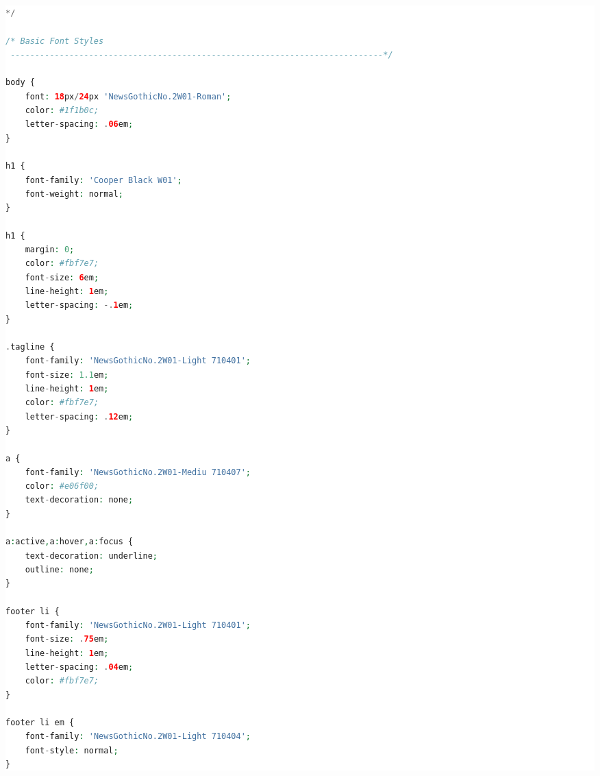 ```php
*/

/* Basic Font Styles
 ----------------------------------------------------------------------------*/

body {
    font: 18px/24px 'NewsGothicNo.2W01-Roman';
    color: #1f1b0c;
    letter-spacing: .06em;
}

h1 {
    font-family: 'Cooper Black W01';
    font-weight: normal;
}

h1 {
    margin: 0;
    color: #fbf7e7;
    font-size: 6em;
    line-height: 1em;
    letter-spacing: -.1em;
}

.tagline {
    font-family: 'NewsGothicNo.2W01-Light 710401';
    font-size: 1.1em;
    line-height: 1em;
    color: #fbf7e7;
    letter-spacing: .12em;
}

a {
    font-family: 'NewsGothicNo.2W01-Mediu 710407';
    color: #e06f00;
    text-decoration: none;
}

a:active,a:hover,a:focus {
    text-decoration: underline;
    outline: none;
}

footer li {
    font-family: 'NewsGothicNo.2W01-Light 710401';
    font-size: .75em;
    line-height: 1em;
    letter-spacing: .04em;
    color: #fbf7e7;
}

footer li em {
    font-family: 'NewsGothicNo.2W01-Light 710404';
    font-style: normal;
}
```
